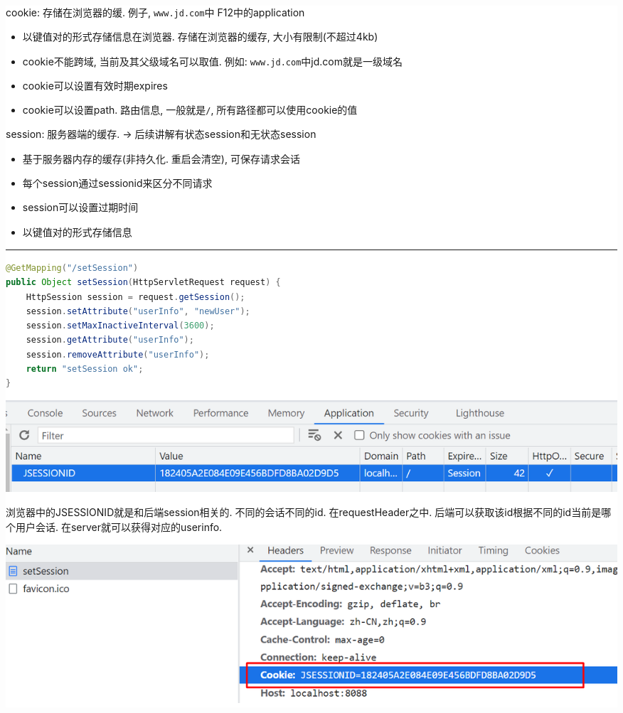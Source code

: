 cookie: 存储在浏览器的缓. 例子, `www.jd.com`中 F12中的application

- 以键值对的形式存储信息在浏览器. 存储在浏览器的缓存, 大小有限制(不超过4kb)

- cookie不能跨域, 当前及其父级域名可以取值. 例如: `www.jd.com`中jd.com就是一级域名

* cookie可以设置有效时期expires

* cookie可以设置path. 路由信息, 一般就是`/`, 所有路径都可以使用cookie的值

session: 服务器端的缓存. -> 后续讲解有状态session和无状态session

* 基于服务器内存的缓存(非持久化. 重启会清空), 可保存请求会话

* 每个session通过sessionid来区分不同请求
* session可以设置过期时间
* 以键值对的形式存储信息

---

```java
@GetMapping("/setSession")
public Object setSession(HttpServletRequest request) {
    HttpSession session = request.getSession();
    session.setAttribute("userInfo", "newUser");
    session.setMaxInactiveInterval(3600);
    session.getAttribute("userInfo");
    session.removeAttribute("userInfo");
    return "setSession ok";
}
```

![image-20220114193107573](img/foodie-study/image-20220114193107573.png)

浏览器中的JSESSIONID就是和后端session相关的. 不同的会话不同的id. 在requestHeader之中. 后端可以获取该id根据不同的id当前是哪个用户会话. 在server就可以获得对应的userinfo.

![image-20220114193226931](img/foodie-study/image-20220114193226931.png)
